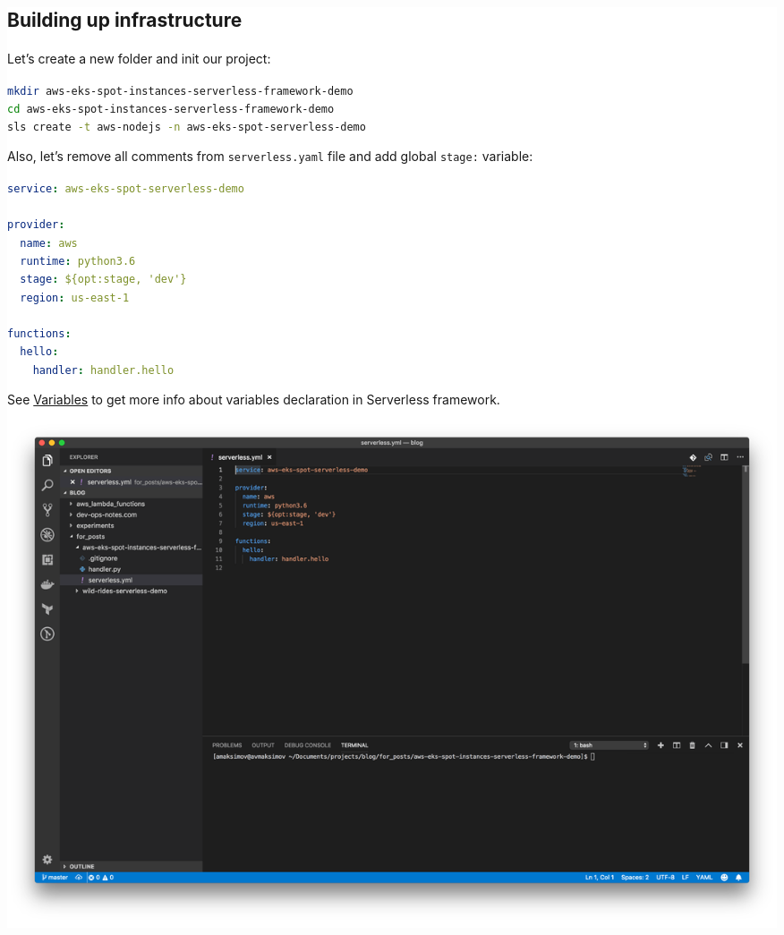 ## Building up infrastructure

Let’s create a new folder and init our project:

```sh
mkdir aws-eks-spot-instances-serverless-framework-demo
cd aws-eks-spot-instances-serverless-framework-demo
sls create -t aws-nodejs -n aws-eks-spot-serverless-demo
```

Also, let’s remove all comments from `serverless.yaml` file and add global `stage:` variable:

```yaml
service: aws-eks-spot-serverless-demo

provider:
  name: aws
  runtime: python3.6
  stage: ${opt:stage, 'dev'}
  region: us-east-1

functions:
  hello:
    handler: handler.hello
```

See [Variables](https://serverless.com/framework/docs/providers/aws/guide/variables/) to get more info about variables declaration in Serverless framework.

![Serverless Framework - EKS Project Setup](Serverless-Framework-EKS-Project-Setup.png)
